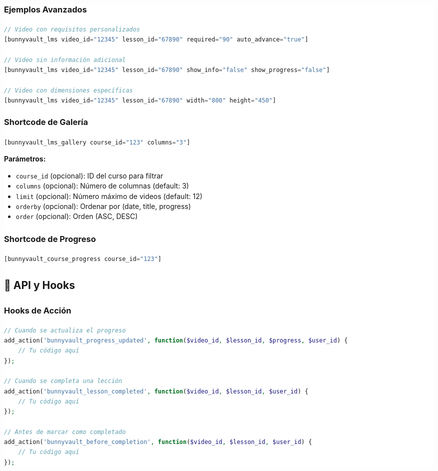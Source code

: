 ### Ejemplos Avanzados

```php
// Video con requisitos personalizados
[bunnyvault_lms video_id="12345" lesson_id="67890" required="90" auto_advance="true"]

// Video sin información adicional
[bunnyvault_lms video_id="12345" lesson_id="67890" show_info="false" show_progress="false"]

// Video con dimensiones específicas
[bunnyvault_lms video_id="12345" lesson_id="67890" width="800" height="450"]
```

### Shortcode de Galería

```php
[bunnyvault_lms_gallery course_id="123" columns="3"]
```

**Parámetros:**
- `course_id` (opcional): ID del curso para filtrar
- `columns` (opcional): Número de columnas (default: 3)
- `limit` (opcional): Número máximo de videos (default: 12)
- `orderby` (opcional): Ordenar por (date, title, progress)
- `order` (opcional): Orden (ASC, DESC)

### Shortcode de Progreso

```php
[bunnyvault_course_progress course_id="123"]
```

## 🔧 API y Hooks

### Hooks de Acción

```php
// Cuando se actualiza el progreso
add_action('bunnyvault_progress_updated', function($video_id, $lesson_id, $progress, $user_id) {
    // Tu código aquí
});

// Cuando se completa una lección
add_action('bunnyvault_lesson_completed', function($video_id, $lesson_id, $user_id) {
    // Tu código aquí
});

// Antes de marcar como completado
add_action('bunnyvault_before_completion', function($video_id, $lesson_id, $user_id) {
    // Tu código aquí
});
```
